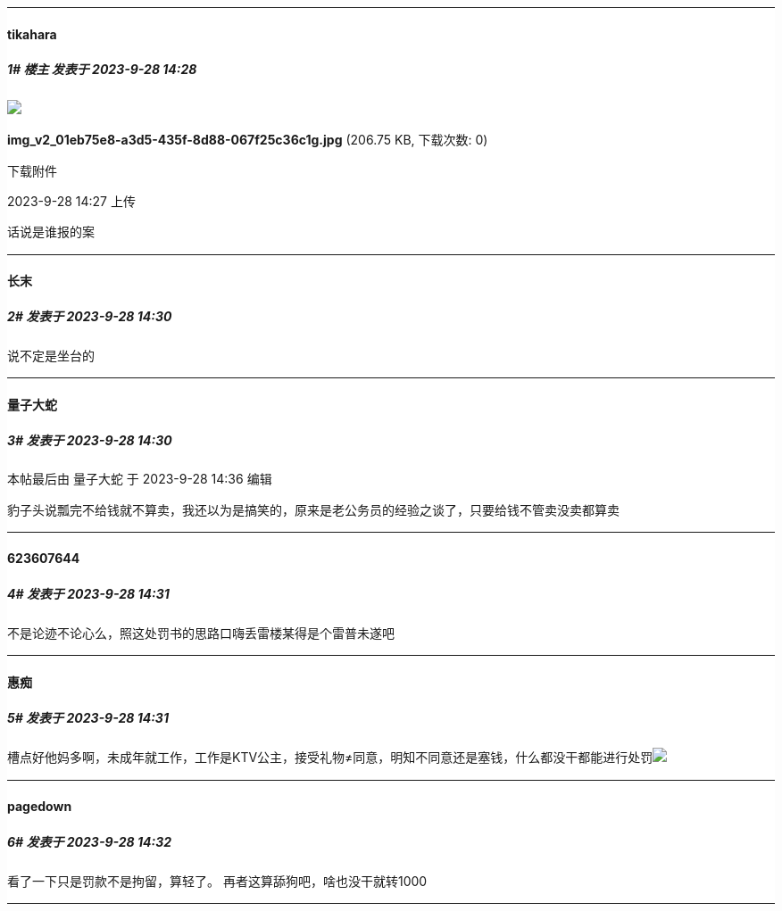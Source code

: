 
*****

####  tikahara  
##### 1#       楼主       发表于 2023-9-28 14:28

<img src="https://img.saraba1st.com/forum/202309/28/142707jlx71hzhlmlhzhhx.jpg" referrerpolicy="no-referrer">

<strong>img_v2_01eb75e8-a3d5-435f-8d88-067f25c36c1g.jpg</strong> (206.75 KB, 下载次数: 0)

下载附件

2023-9-28 14:27 上传

话说是谁报的案

*****

####  长末  
##### 2#       发表于 2023-9-28 14:30

说不定是坐台的

*****

####  量子大蛇  
##### 3#       发表于 2023-9-28 14:30

 本帖最后由 量子大蛇 于 2023-9-28 14:36 编辑 

豹子头说瓢完不给钱就不算卖，我还以为是搞笑的，原来是老公务员的经验之谈了，只要给钱不管卖没卖都算卖

*****

####  623607644  
##### 4#       发表于 2023-9-28 14:31

不是论迹不论心么，照这处罚书的思路口嗨丢雷楼某得是个雷普未遂吧

*****

####  惠痴  
##### 5#       发表于 2023-9-28 14:31

槽点好他妈多啊，未成年就工作，工作是KTV公主，接受礼物≠同意，明知不同意还是塞钱，什么都没干都能进行处罚<img src="https://static.saraba1st.com/image/smiley/face2017/067.png" referrerpolicy="no-referrer">

*****

####  pagedown  
##### 6#       发表于 2023-9-28 14:32

看了一下只是罚款不是拘留，算轻了。
再者这算舔狗吧，啥也没干就转1000

*****
